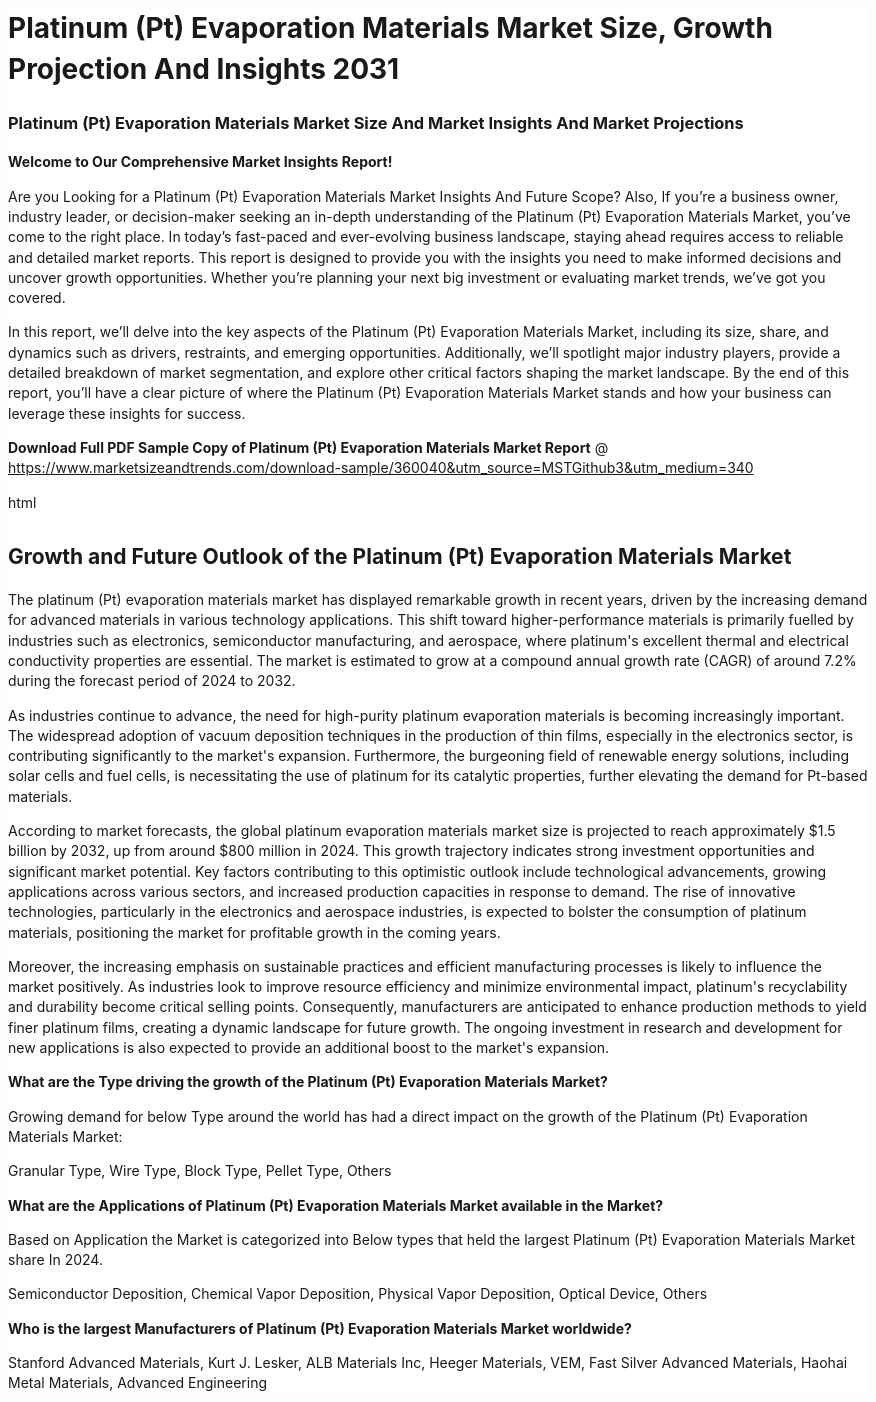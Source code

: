 <H1> Platinum (Pt) Evaporation Materials Market Size, Growth Projection And Insights 2031</H1><div class="" data-test-id=""><h3><span class="">Platinum (Pt) Evaporation Materials Market Size And Market Insights And Market Projections</span></h3></div><div class="" data-test-id=""><p><strong>Welcome to Our Comprehensive Market Insights Report!</strong></p><p>Are you Looking for a Platinum (Pt) Evaporation Materials Market Insights And Future Scope? Also, If you&rsquo;re a business owner, industry leader, or decision-maker seeking an in-depth understanding of the Platinum (Pt) Evaporation Materials Market, you&rsquo;ve come to the right place. In today&rsquo;s fast-paced and ever-evolving business landscape, staying ahead requires access to reliable and detailed market reports. This report is designed to provide you with the insights you need to make informed decisions and uncover growth opportunities. Whether you&rsquo;re planning your next big investment or evaluating market trends, we&rsquo;ve got you covered.</p><p>In this report, we&rsquo;ll delve into the key aspects of the Platinum (Pt) Evaporation Materials Market, including its size, share, and dynamics such as drivers, restraints, and emerging opportunities. Additionally, we&rsquo;ll spotlight major industry players, provide a detailed breakdown of market segmentation, and explore other critical factors shaping the market landscape. By the end of this report, you&rsquo;ll have a clear picture of where the Platinum (Pt) Evaporation Materials Market stands and how your business can leverage these insights for success.</p><p><strong>Download Full PDF Sample Copy of Platinum (Pt) Evaporation Materials Market Report</strong> @ <a href="https://www.marketsizeandtrends.com/download-sample/360040&utm_source=MSTGithub3&utm_medium=340" target="_blank">https://www.marketsizeandtrends.com/download-sample/360040&utm_source=MSTGithub3&utm_medium=340</a></p></div><div class="" data-test-id=""><p><span class="">html<h2>Growth and Future Outlook of the Platinum (Pt) Evaporation Materials Market</h2><p>The platinum (Pt) evaporation materials market has displayed remarkable growth in recent years, driven by the increasing demand for advanced materials in various technology applications. This shift toward higher-performance materials is primarily fuelled by industries such as electronics, semiconductor manufacturing, and aerospace, where platinum's excellent thermal and electrical conductivity properties are essential. The market is estimated to grow at a compound annual growth rate (CAGR) of around 7.2% during the forecast period of 2024 to 2032.</p><p>As industries continue to advance, the need for high-purity platinum evaporation materials is becoming increasingly important. The widespread adoption of vacuum deposition techniques in the production of thin films, especially in the electronics sector, is contributing significantly to the market's expansion. Furthermore, the burgeoning field of renewable energy solutions, including solar cells and fuel cells, is necessitating the use of platinum for its catalytic properties, further elevating the demand for Pt-based materials.</p><p style="font-weight:bold;"></p><p>According to market forecasts, the global platinum evaporation materials market size is projected to reach approximately $1.5 billion by 2032, up from around $800 million in 2024. This growth trajectory indicates strong investment opportunities and significant market potential. Key factors contributing to this optimistic outlook include technological advancements, growing applications across various sectors, and increased production capacities in response to demand. The rise of innovative technologies, particularly in the electronics and aerospace industries, is expected to bolster the consumption of platinum materials, positioning the market for profitable growth in the coming years.</p><p>Moreover, the increasing emphasis on sustainable practices and efficient manufacturing processes is likely to influence the market positively. As industries look to improve resource efficiency and minimize environmental impact, platinum's recyclability and durability become critical selling points. Consequently, manufacturers are anticipated to enhance production methods to yield finer platinum films, creating a dynamic landscape for future growth. The ongoing investment in research and development for new applications is also expected to provide an additional boost to the market's expansion.</p></span></p><p><strong><span class="">What are the&nbsp;Type driving the growth of the Platinum (Pt) Evaporation Materials Market?</span></strong></p></div><div class="" data-test-id=""><p><span class="">Growing demand for below Type around the world has had a direct impact on the growth of the Platinum (Pt) Evaporation Materials Market:</span></p></div><div class="" data-test-id=""><p>Granular Type, Wire Type, Block Type, Pellet Type, Others</p><p><span class=""><strong>What are the&nbsp;Applications&nbsp;of Platinum (Pt) Evaporation Materials Market available in the Market?</strong></span></p></div><div class="" data-test-id=""><p><span class="">Based on Application the Market is categorized into Below types that held the largest Platinum (Pt) Evaporation Materials Market share In 2024.</span></p></div><div class="" data-test-id=""><p><span class="">Semiconductor Deposition, Chemical Vapor Deposition, Physical Vapor Deposition, Optical Device, Others</span></p><p><span class=""><strong>Who is the largest Manufacturers of Platinum (Pt) Evaporation Materials Market worldwide?</strong></span></p></div><div class="" data-test-id=""><p><span class="">Stanford Advanced Materials, Kurt J. Lesker, ALB Materials Inc, Heeger Materials, VEM, Fast Silver Advanced Materials, Haohai Metal Materials, Advanced Engineering